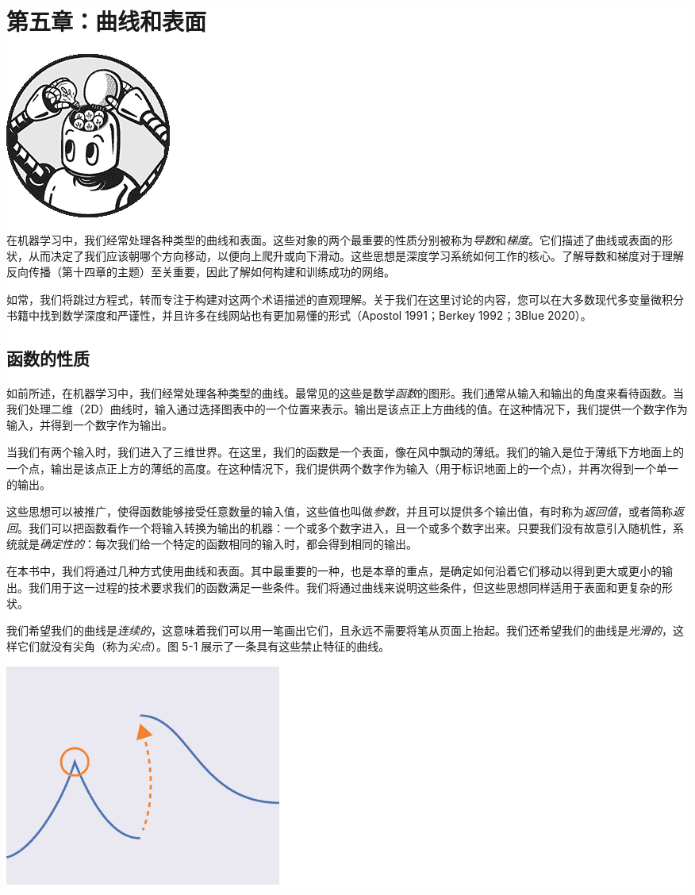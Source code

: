 # 第五章：曲线和表面

![](img/chapterart.png)

在机器学习中，我们经常处理各种类型的曲线和表面。这些对象的两个最重要的性质分别被称为*导数*和*梯度*。它们描述了曲线或表面的形状，从而决定了我们应该朝哪个方向移动，以便向上爬升或向下滑动。这些思想是深度学习系统如何工作的核心。了解导数和梯度对于理解反向传播（第十四章的主题）至关重要，因此了解如何构建和训练成功的网络。

如常，我们将跳过方程式，转而专注于构建对这两个术语描述的直观理解。关于我们在这里讨论的内容，您可以在大多数现代多变量微积分书籍中找到数学深度和严谨性，并且许多在线网站也有更加易懂的形式（Apostol 1991；Berkey 1992；3Blue 2020）。

## 函数的性质

如前所述，在机器学习中，我们经常处理各种类型的曲线。最常见的这些是数学*函数*的图形。我们通常从输入和输出的角度来看待函数。当我们处理二维（2D）曲线时，输入通过选择图表中的一个位置来表示。输出是该点正上方曲线的值。在这种情况下，我们提供一个数字作为输入，并得到一个数字作为输出。

当我们有两个输入时，我们进入了三维世界。在这里，我们的函数是一个表面，像在风中飘动的薄纸。我们的输入是位于薄纸下方地面上的一个点，输出是该点正上方的薄纸的高度。在这种情况下，我们提供两个数字作为输入（用于标识地面上的一个点），并再次得到一个单一的输出。

这些思想可以被推广，使得函数能够接受任意数量的输入值，这些值也叫做*参数*，并且可以提供多个输出值，有时称为*返回值*，或者简称*返回*。我们可以把函数看作一个将输入转换为输出的机器：一个或多个数字进入，且一个或多个数字出来。只要我们没有故意引入随机性，系统就是*确定性的*：每次我们给一个特定的函数相同的输入时，都会得到相同的输出。

在本书中，我们将通过几种方式使用曲线和表面。其中最重要的一种，也是本章的重点，是确定如何沿着它们移动以得到更大或更小的输出。我们用于这一过程的技术要求我们的函数满足一些条件。我们将通过曲线来说明这些条件，但这些思想同样适用于表面和更复杂的形状。

我们希望我们的曲线是*连续的*，这意味着我们可以用一笔画出它们，且永远不需要将笔从页面上抬起。我们还希望我们的曲线是*光滑的*，这样它们就没有尖角（称为*尖点*）。图 5-1 展示了一条具有这些禁止特征的曲线。

![f05001](img/f05001.png)
